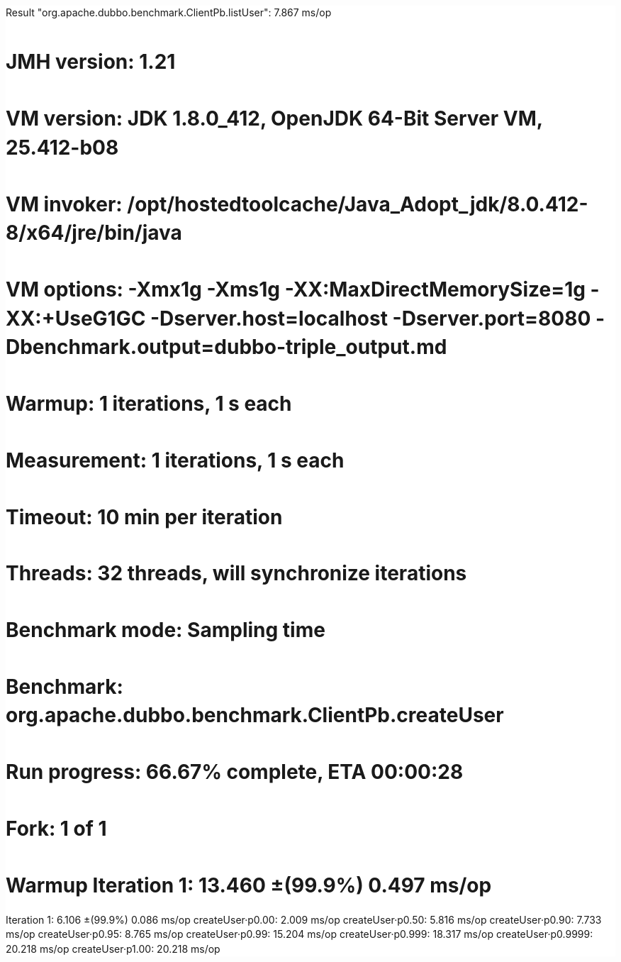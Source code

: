 
Result "org.apache.dubbo.benchmark.ClientPb.listUser":
  7.867 ms/op


# JMH version: 1.21
# VM version: JDK 1.8.0_412, OpenJDK 64-Bit Server VM, 25.412-b08
# VM invoker: /opt/hostedtoolcache/Java_Adopt_jdk/8.0.412-8/x64/jre/bin/java
# VM options: -Xmx1g -Xms1g -XX:MaxDirectMemorySize=1g -XX:+UseG1GC -Dserver.host=localhost -Dserver.port=8080 -Dbenchmark.output=dubbo-triple_output.md
# Warmup: 1 iterations, 1 s each
# Measurement: 1 iterations, 1 s each
# Timeout: 10 min per iteration
# Threads: 32 threads, will synchronize iterations
# Benchmark mode: Sampling time
# Benchmark: org.apache.dubbo.benchmark.ClientPb.createUser

# Run progress: 66.67% complete, ETA 00:00:28
# Fork: 1 of 1
# Warmup Iteration   1: 13.460 ±(99.9%) 0.497 ms/op
Iteration   1: 6.106 ±(99.9%) 0.086 ms/op
                 createUser·p0.00:   2.009 ms/op
                 createUser·p0.50:   5.816 ms/op
                 createUser·p0.90:   7.733 ms/op
                 createUser·p0.95:   8.765 ms/op
                 createUser·p0.99:   15.204 ms/op
                 createUser·p0.999:  18.317 ms/op
                 createUser·p0.9999: 20.218 ms/op
                 createUser·p1.00:   20.218 ms/op
